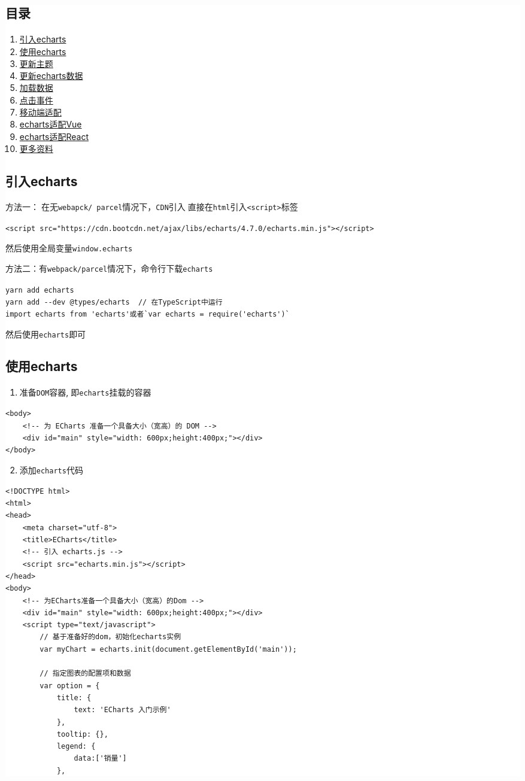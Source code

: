 ## 目录
1. [引入echarts](#引入echarts)
2. [使用echarts](#使用echarts)
3. [更新主题](#更新主题)
4. [更新echarts数据](#更新echarts数据)
5. [加载数据](#加载数据)  
6. [点击事件](#点击事件)
7. [移动端适配](#移动端适配)
8. [echarts适配Vue](#echarts适配Vue)
9. [echarts适配React](#echarts适配react)
10. [更多资料](#更多资料)


## 引入echarts
方法一： 在无`webapck/ parcel`情况下，`CDN`引入
直接在`html`引入`<script>`标签
```
<script src="https://cdn.bootcdn.net/ajax/libs/echarts/4.7.0/echarts.min.js"></script>
```
然后使用全局变量`window.echarts`

方法二：有`webpack/parcel`情况下，命令行下载`echarts`
```
yarn add echarts
yarn add --dev @types/echarts  // 在TypeScript中运行
import echarts from 'echarts'或者`var echarts = require('echarts')`
```
然后使用`echarts`即可
## 使用echarts
1. 准备`DOM`容器, 即`echarts`挂载的容器
```
<body>
    <!-- 为 ECharts 准备一个具备大小（宽高）的 DOM -->
    <div id="main" style="width: 600px;height:400px;"></div>
</body>
```

2. 添加`echarts`代码
```
<!DOCTYPE html>
<html>
<head>
    <meta charset="utf-8">
    <title>ECharts</title>
    <!-- 引入 echarts.js -->
    <script src="echarts.min.js"></script>
</head>
<body>
    <!-- 为ECharts准备一个具备大小（宽高）的Dom -->
    <div id="main" style="width: 600px;height:400px;"></div>
    <script type="text/javascript">
        // 基于准备好的dom，初始化echarts实例
        var myChart = echarts.init(document.getElementById('main'));

        // 指定图表的配置项和数据
        var option = {
            title: {
                text: 'ECharts 入门示例'
            },
            tooltip: {},
            legend: {
                data:['销量']
            },
```